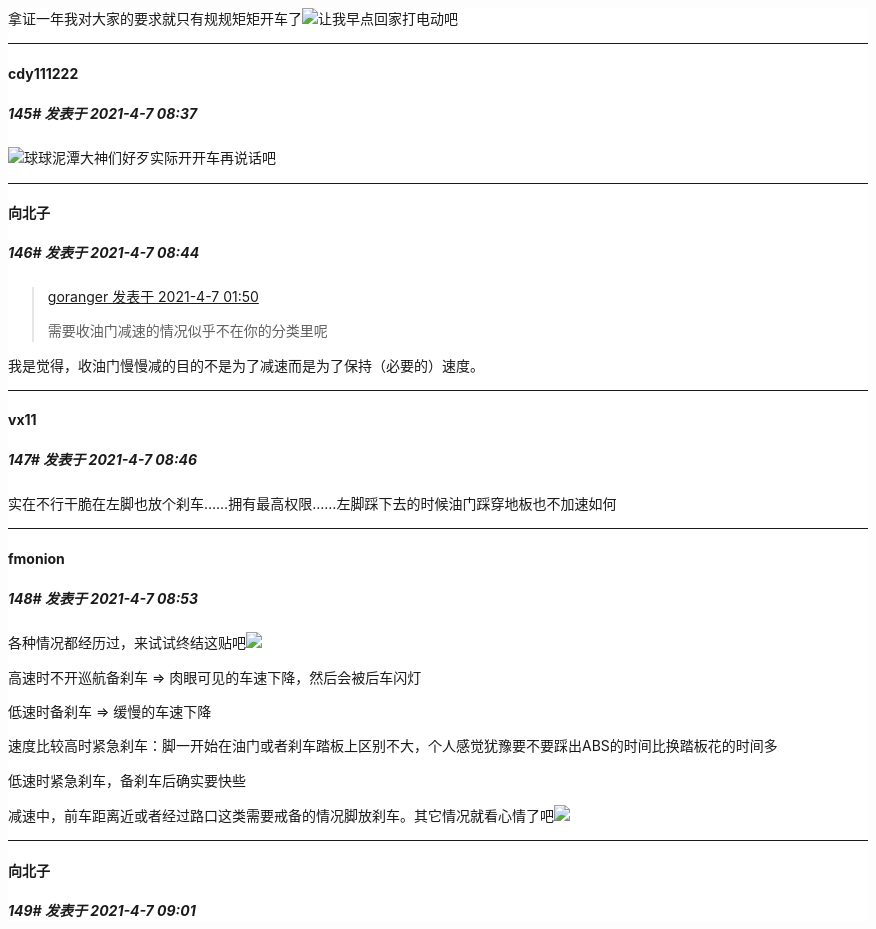拿证一年我对大家的要求就只有规规矩矩开车了<img src="https://static.saraba1st.com/image/smiley/face2017/140.png" referrerpolicy="no-referrer">让我早点回家打电动吧


-----

####  cdy111222  
##### 145#       发表于 2021-4-7 08:37


<img src="https://static.saraba1st.com/image/smiley/face2017/049.png" referrerpolicy="no-referrer">球球泥潭大神们好歹实际开开车再说话吧


-----

####  向北子  
##### 146#       发表于 2021-4-7 08:44


<blockquote><a href="httphttps://bbs.saraba1st.com/2b/forum.php?mod=redirect&amp;goto=findpost&amp;pid=50855742&amp;ptid=1997447" target="_blank">goranger 发表于 2021-4-7 01:50</a>

需要收油门减速的情况似乎不在你的分类里呢</blockquote>
我是觉得，收油门慢慢减的目的不是为了减速而是为了保持（必要的）速度。


-----

####  vx11  
##### 147#       发表于 2021-4-7 08:46


实在不行干脆在左脚也放个刹车……拥有最高权限……左脚踩下去的时候油门踩穿地板也不加速如何


-----

####  fmonion  
##### 148#       发表于 2021-4-7 08:53


各种情况都经历过，来试试终结这贴吧<img src="https://static.saraba1st.com/image/smiley/face2017/066.png" referrerpolicy="no-referrer">


高速时不开巡航备刹车 =&gt; 肉眼可见的车速下降，然后会被后车闪灯

低速时备刹车 =&gt; 缓慢的车速下降


速度比较高时紧急刹车：脚一开始在油门或者刹车踏板上区别不大，个人感觉犹豫要不要踩出ABS的时间比换踏板花的时间多

低速时紧急刹车，备刹车后确实要快些


减速中，前车距离近或者经过路口这类需要戒备的情况脚放刹车。其它情况就看心情了吧<img src="https://static.saraba1st.com/image/smiley/face2017/186.png" referrerpolicy="no-referrer">


-----

####  向北子  
##### 149#       发表于 2021-4-7 09:01
